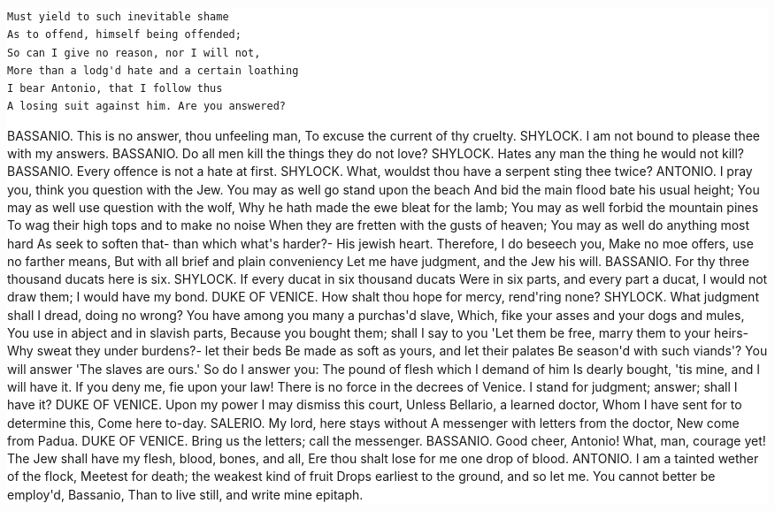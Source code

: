     Must yield to such inevitable shame
    As to offend, himself being offended;
    So can I give no reason, nor I will not,
    More than a lodg'd hate and a certain loathing
    I bear Antonio, that I follow thus
    A losing suit against him. Are you answered?
  BASSANIO. This is no answer, thou unfeeling man,
    To excuse the current of thy cruelty.
  SHYLOCK. I am not bound to please thee with my answers.
  BASSANIO. Do all men kill the things they do not love?
  SHYLOCK. Hates any man the thing he would not kill?
  BASSANIO. Every offence is not a hate at first.
  SHYLOCK. What, wouldst thou have a serpent sting thee twice?
  ANTONIO. I pray you, think you question with the Jew.
    You may as well go stand upon the beach
    And bid the main flood bate his usual height;
    You may as well use question with the wolf,
    Why he hath made the ewe bleat for the lamb;
    You may as well forbid the mountain pines
    To wag their high tops and to make no noise
    When they are fretten with the gusts of heaven;
    You may as well do anything most hard
    As seek to soften that- than which what's harder?-
    His jewish heart. Therefore, I do beseech you,
    Make no moe offers, use no farther means,
    But with all brief and plain conveniency
    Let me have judgment, and the Jew his will.
  BASSANIO. For thy three thousand ducats here is six.
  SHYLOCK. If every ducat in six thousand ducats
    Were in six parts, and every part a ducat,
    I would not draw them; I would have my bond.
  DUKE OF VENICE. How shalt thou hope for mercy, rend'ring none?
  SHYLOCK. What judgment shall I dread, doing no wrong?
    You have among you many a purchas'd slave,
    Which, fike your asses and your dogs and mules,
    You use in abject and in slavish parts,
    Because you bought them; shall I say to you
    'Let them be free, marry them to your heirs-
    Why sweat they under burdens?- let their beds
    Be made as soft as yours, and let their palates
    Be season'd with such viands'? You will answer
    'The slaves are ours.' So do I answer you:
    The pound of flesh which I demand of him
    Is dearly bought, 'tis mine, and I will have it.
    If you deny me, fie upon your law!
    There is no force in the decrees of Venice.
    I stand for judgment; answer; shall I have it?
  DUKE OF VENICE. Upon my power I may dismiss this court,
    Unless Bellario, a learned doctor,
    Whom I have sent for to determine this,
    Come here to-day.
  SALERIO. My lord, here stays without
    A messenger with letters from the doctor,
    New come from Padua.
  DUKE OF VENICE. Bring us the letters; call the messenger.
  BASSANIO. Good cheer, Antonio! What, man, courage yet!
    The Jew shall have my flesh, blood, bones, and all,
    Ere thou shalt lose for me one drop of blood.
  ANTONIO. I am a tainted wether of the flock,
    Meetest for death; the weakest kind of fruit
    Drops earliest to the ground, and so let me.
    You cannot better be employ'd, Bassanio,
    Than to live still, and write mine epitaph.
